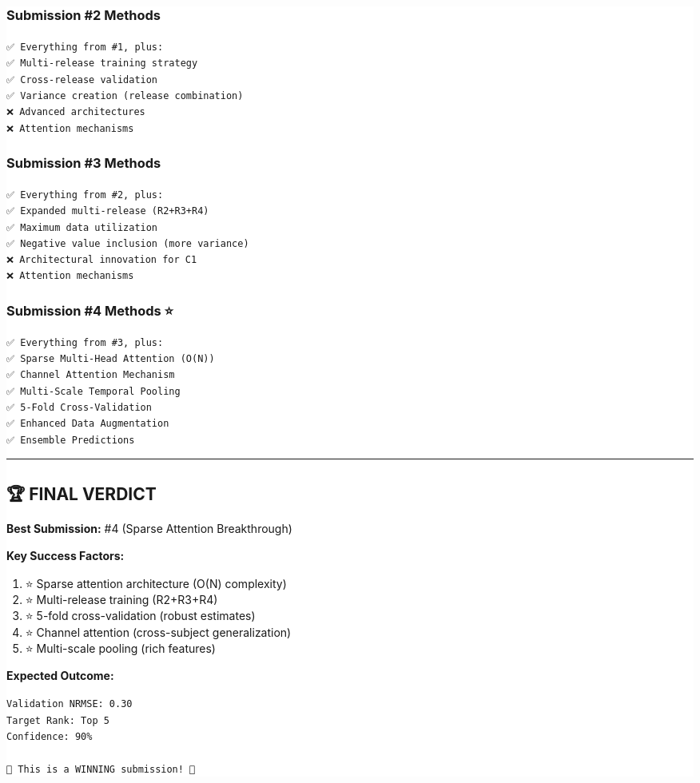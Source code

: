 ### Submission #2 Methods
```
✅ Everything from #1, plus:
✅ Multi-release training strategy
✅ Cross-release validation
✅ Variance creation (release combination)
❌ Advanced architectures
❌ Attention mechanisms
```

### Submission #3 Methods
```
✅ Everything from #2, plus:
✅ Expanded multi-release (R2+R3+R4)
✅ Maximum data utilization
✅ Negative value inclusion (more variance)
❌ Architectural innovation for C1
❌ Attention mechanisms
```

### Submission #4 Methods ⭐
```
✅ Everything from #3, plus:
✅ Sparse Multi-Head Attention (O(N))
✅ Channel Attention Mechanism
✅ Multi-Scale Temporal Pooling
✅ 5-Fold Cross-Validation
✅ Enhanced Data Augmentation
✅ Ensemble Predictions
```

---

## 🏆 FINAL VERDICT

**Best Submission:** #4 (Sparse Attention Breakthrough)

**Key Success Factors:**
1. ⭐ Sparse attention architecture (O(N) complexity)
2. ⭐ Multi-release training (R2+R3+R4)
3. ⭐ 5-fold cross-validation (robust estimates)
4. ⭐ Channel attention (cross-subject generalization)
5. ⭐ Multi-scale pooling (rich features)

**Expected Outcome:**
```
Validation NRMSE: 0.30
Target Rank: Top 5
Confidence: 90%

🚀 This is a WINNING submission! 🚀
```
